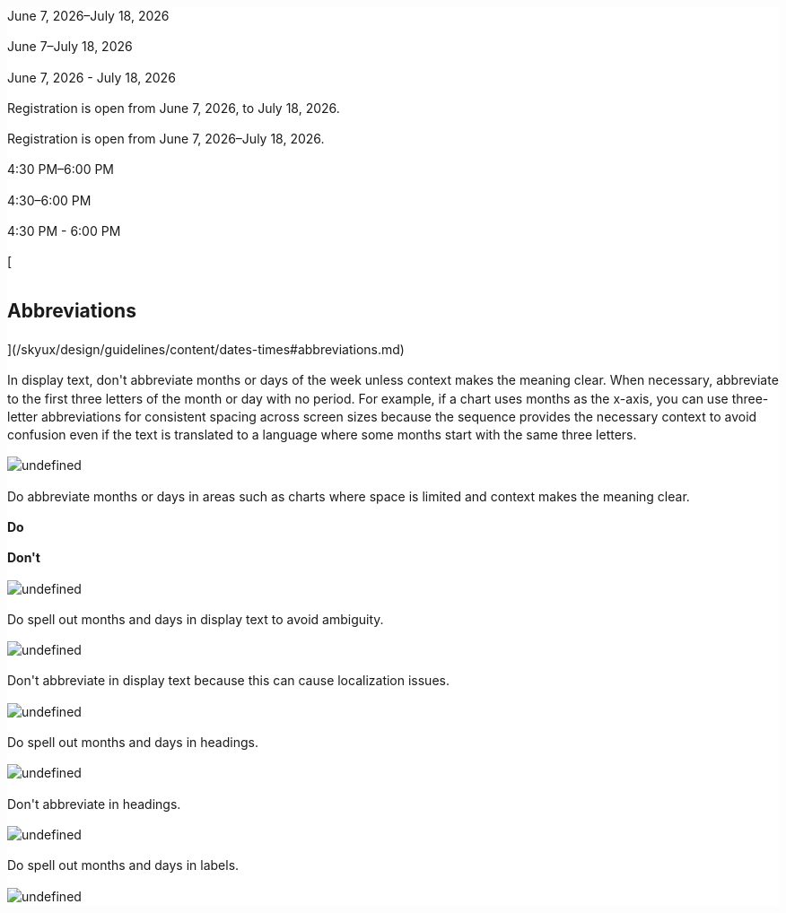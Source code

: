 June 7, 2026–July 18, 2026

June 7–July 18, 2026

June 7, 2026 - July 18, 2026

Registration is open from June 7, 2026, to July 18, 2026.

Registration is open from June 7, 2026–July 18, 2026.

4:30 PM–6:00 PM

4:30–6:00 PM

4:30 PM - 6:00 PM

[

Abbreviations
-------------

](/skyux/design/guidelines/content/dates-times#abbreviations.md)

In display text, don't abbreviate months or days of the week unless context makes the meaning clear. When necessary, abbreviate to the first three letters of the month or day with no period. For example, if a chart uses months as the x-axis, you can use three-letter abbreviations for consistent spacing across screen sizes because the sequence provides the necessary context to avoid confusion even if the text is translated to a language where some months start with the same three letters.

![undefined](https://sky.blackbaudcdn.net/skyuxapps/skyux/assets/img/guidelines/content/dates-times/do-abbr-charts.d4b6cded474f31b3bd09443590bcebc8.png)

Do abbreviate months or days in areas such as charts where space is limited and context makes the meaning clear.

**Do**

**Don't**

![undefined](https://sky.blackbaudcdn.net/skyuxapps/skyux/assets/img/guidelines/content/dates-times/do-abbr-full-date-review.5b8c3dc849a6d36c4fa0f450b43930b0.png)

Do spell out months and days in display text to avoid ambiguity.

![undefined](https://sky.blackbaudcdn.net/skyuxapps/skyux/assets/img/guidelines/content/dates-times/dont-abbr-review.75614b16f75bfaa5af527b71c2b811d0.png)

Don't abbreviate in display text because this can cause localization issues.

![undefined](https://sky.blackbaudcdn.net/skyuxapps/skyux/assets/img/guidelines/content/dates-times/do-abbr-full-date-heading.3060f3f9e224c5938d6f48875f47d819.png)

Do spell out months and days in headings.

![undefined](https://sky.blackbaudcdn.net/skyuxapps/skyux/assets/img/guidelines/content/dates-times/dont-abbr-heading.80b0ae1ecbf1aaabe3e16918369c8552.png)

Don't abbreviate in headings.

![undefined](https://sky.blackbaudcdn.net/skyuxapps/skyux/assets/img/guidelines/content/dates-times/do-abbr-full-date-label.92004c3215ee6d435f0f0ee78d1d23d2.png)

Do spell out months and days in labels.

![undefined](https://sky.blackbaudcdn.net/skyuxapps/skyux/assets/img/guidelines/content/dates-times/dont-abbr-label.20ed2b6dd7a349e898680a3edf7de0dc.png)
